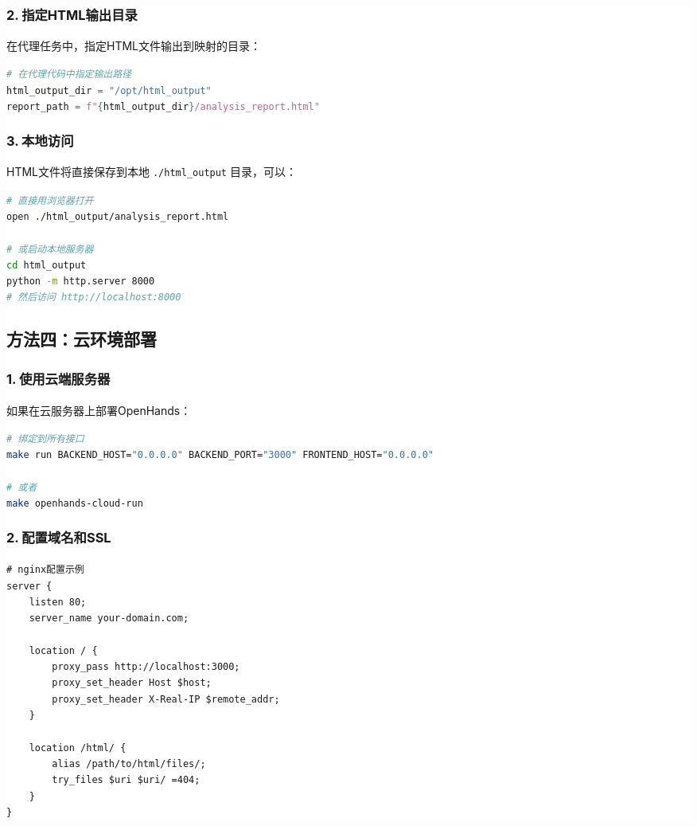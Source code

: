 ### 2. 指定HTML输出目录

在代理任务中，指定HTML文件输出到映射的目录：

```python
# 在代理代码中指定输出路径
html_output_dir = "/opt/html_output"
report_path = f"{html_output_dir}/analysis_report.html"
```

### 3. 本地访问

HTML文件将直接保存到本地 `./html_output` 目录，可以：

```bash
# 直接用浏览器打开
open ./html_output/analysis_report.html

# 或启动本地服务器
cd html_output
python -m http.server 8000
# 然后访问 http://localhost:8000
```

## 方法四：云环境部署

### 1. 使用云端服务器

如果在云服务器上部署OpenHands：

```bash
# 绑定到所有接口
make run BACKEND_HOST="0.0.0.0" BACKEND_PORT="3000" FRONTEND_HOST="0.0.0.0"

# 或者
make openhands-cloud-run
```

### 2. 配置域名和SSL

```nginx
# nginx配置示例
server {
    listen 80;
    server_name your-domain.com;
    
    location / {
        proxy_pass http://localhost:3000;
        proxy_set_header Host $host;
        proxy_set_header X-Real-IP $remote_addr;
    }
    
    location /html/ {
        alias /path/to/html/files/;
        try_files $uri $uri/ =404;
    }
}
```
